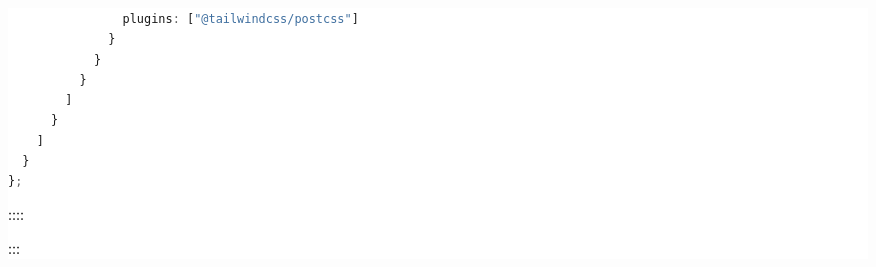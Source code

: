  ```js
                  plugins: ["@tailwindcss/postcss"]
                }
              }
            }
          ]
        }
      ]
    }
  };
  ```

  ::::

:::
